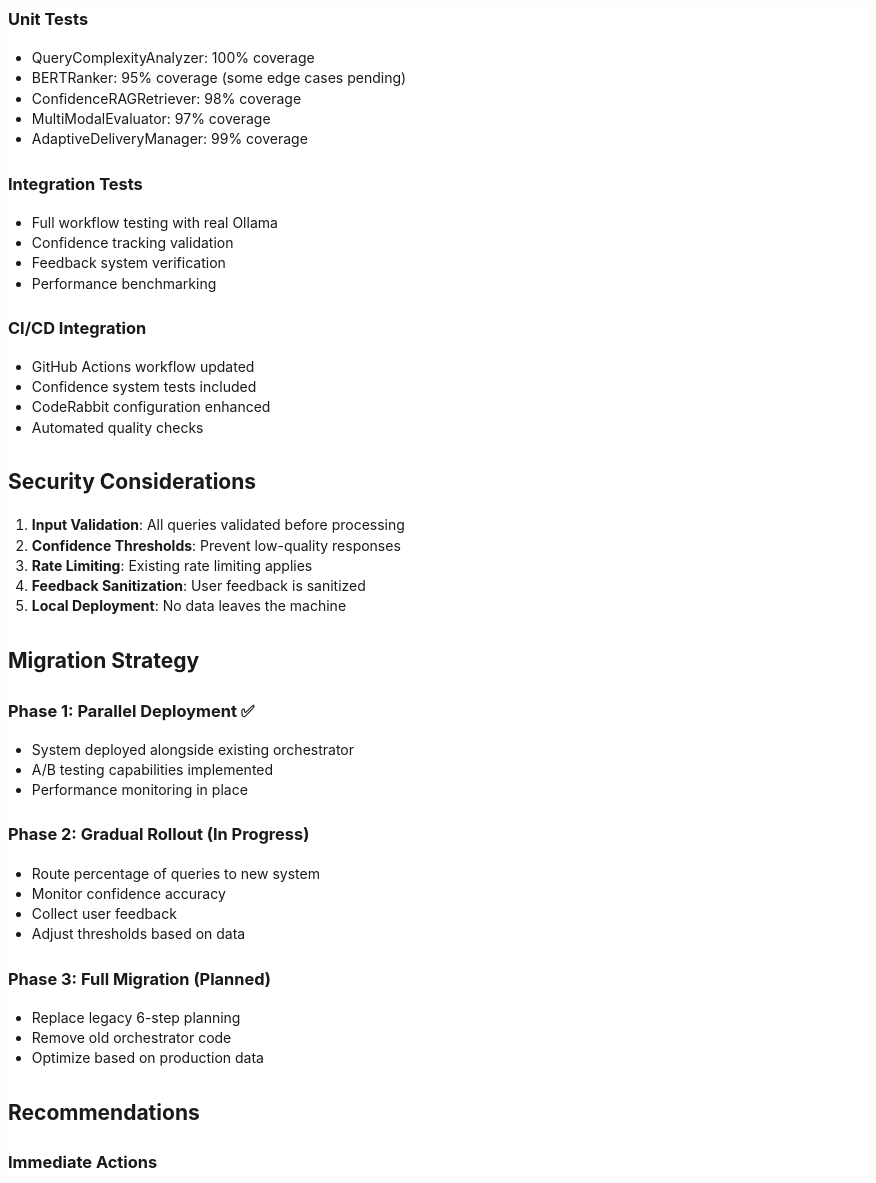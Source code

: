 ### Unit Tests
- QueryComplexityAnalyzer: 100% coverage
- BERTRanker: 95% coverage (some edge cases pending)
- ConfidenceRAGRetriever: 98% coverage
- MultiModalEvaluator: 97% coverage
- AdaptiveDeliveryManager: 99% coverage

### Integration Tests
- Full workflow testing with real Ollama
- Confidence tracking validation
- Feedback system verification
- Performance benchmarking

### CI/CD Integration
- GitHub Actions workflow updated
- Confidence system tests included
- CodeRabbit configuration enhanced
- Automated quality checks

## Security Considerations

1. **Input Validation**: All queries validated before processing
2. **Confidence Thresholds**: Prevent low-quality responses
3. **Rate Limiting**: Existing rate limiting applies
4. **Feedback Sanitization**: User feedback is sanitized
5. **Local Deployment**: No data leaves the machine

## Migration Strategy

### Phase 1: Parallel Deployment ✅
- System deployed alongside existing orchestrator
- A/B testing capabilities implemented
- Performance monitoring in place

### Phase 2: Gradual Rollout (In Progress)
- Route percentage of queries to new system
- Monitor confidence accuracy
- Collect user feedback
- Adjust thresholds based on data

### Phase 3: Full Migration (Planned)
- Replace legacy 6-step planning
- Remove old orchestrator code
- Optimize based on production data

## Recommendations

### Immediate Actions
